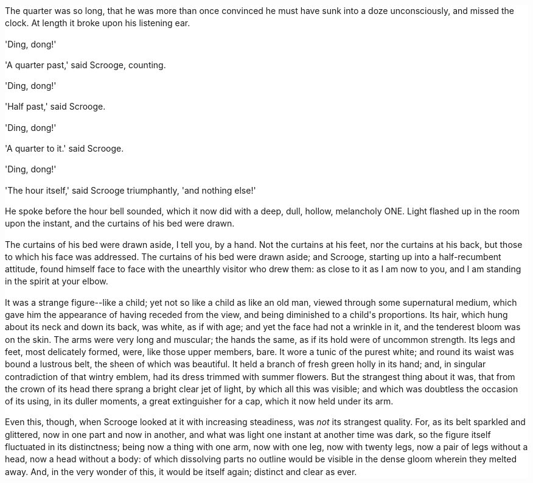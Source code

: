 The quarter was so long, that he was more than once convinced he must
have sunk into a doze unconsciously, and missed the clock. At length it
broke upon his listening ear.

'Ding, dong!'

'A quarter past,' said Scrooge, counting.

'Ding, dong!'

'Half past,' said Scrooge.

'Ding, dong!'

'A quarter to it.' said Scrooge.

'Ding, dong!'

'The hour itself,' said Scrooge triumphantly, 'and nothing else!'

He spoke before the hour bell sounded, which it now did with a deep,
dull, hollow, melancholy ONE. Light flashed up in the room upon the
instant, and the curtains of his bed were drawn.

The curtains of his bed were drawn aside, I tell you, by a hand. Not
the curtains at his feet, nor the curtains at his back, but those to
which his face was addressed. The curtains of his bed were drawn aside;
and Scrooge, starting up into a half-recumbent attitude, found himself
face to face with the unearthly visitor who drew them: as close to it as
I am now to you, and I am standing in the spirit at your elbow.

It was a strange figure--like a child; yet not so like a child as like
an old man, viewed through some supernatural medium, which gave him the
appearance of having receded from the view, and being diminished to a
child's proportions. Its hair, which hung about its neck and down its
back, was white, as if with age; and yet the face had not a wrinkle in
it, and the tenderest bloom was on the skin. The arms were very long and
muscular; the hands the same, as if its hold were of uncommon strength.
Its legs and feet, most delicately formed, were, like those upper
members, bare. It wore a tunic of the purest white; and round its waist
was bound a lustrous belt, the sheen of which was beautiful. It held a
branch of fresh green holly in its hand; and, in singular contradiction
of that wintry emblem, had its dress trimmed with summer flowers. But
the strangest thing about it was, that from the crown of its head there
sprang a bright clear jet of light, by which all this was visible; and
which was doubtless the occasion of its using, in its duller moments, a
great extinguisher for a cap, which it now held under its arm.

Even this, though, when Scrooge looked at it with increasing steadiness,
was _not_ its strangest quality. For, as its belt sparkled and
glittered, now in one part and now in another, and what was light one
instant at another time was dark, so the figure itself fluctuated in its
distinctness; being now a thing with one arm, now with one leg, now with
twenty legs, now a pair of legs without a head, now a head without a
body: of which dissolving parts no outline would be visible in the dense
gloom wherein they melted away. And, in the very wonder of this, it
would be itself again; distinct and clear as ever.
